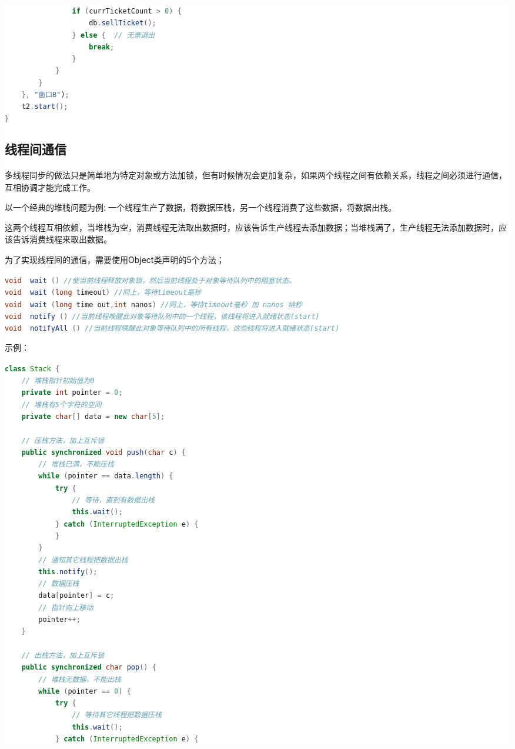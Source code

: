 ```Java
                if (currTicketCount > 0) {
                    db.sellTicket();
                } else {  // 无票退出
                    break;
                }
            }
        }
    }, "窗口B");
    t2.start();
}
```

## 线程间通信

多线程同步的做法只是简单地为特定对象或方法加锁，但有时候情况会更加复杂，如果两个线程之间有依赖关系，线程之间必须进行通信，互相协调才能完成工作。

以一个经典的堆栈问题为例:
一个线程生产了数据，将数据压栈，另一个线程消费了这些数据，将数据出栈。

这两个线程互相依赖，当堆栈为空，消费线程无法取出数据时，应该告诉生产线程去添加数据；当堆栈满了，生产线程无法添加数据时，应该告诉消费线程来取出数据。

为了实现线程间的通信，需要使用Object类声明的5个方法；

```Java
void  wait () //使当前线程释放对象锁，然后当前线程处于对象等待队列中的阻塞状态。
void  wait (long timeout) //同上，等待timeout毫秒
void  wait (long time out,int nanos) //同上，等待timeout毫秒 加 nanos 纳秒
void  notify () //当前线程唤醒此对象等待队列中的一个线程，该线程将进入就绪状态(start)
void  notifyAll () //当前线程唤醒此对象等待队列中的所有线程，这些线程将进入就绪状态(start)
```

 示例：

```Java
class Stack {
    // 堆栈指针初始值为0
    private int pointer = 0;
    // 堆栈有5个字符的空间
    private char[] data = new char[5];

    // 压栈方法，加上互斥锁
    public synchronized void push(char c) {
        // 堆栈已满，不能压栈
        while (pointer == data.length) {
            try {
                // 等待，直到有数据出栈
                this.wait();
            } catch (InterruptedException e) {
            }
        }
        // 通知其它线程把数据出栈
        this.notify();
        // 数据压栈
        data[pointer] = c;
        // 指针向上移动
        pointer++;
    }

    // 出栈方法，加上互斥锁
    public synchronized char pop() {
        // 堆栈无数据，不能出栈
        while (pointer == 0) {
            try {
                // 等待其它线程把数据压栈
                this.wait();
            } catch (InterruptedException e) {
```